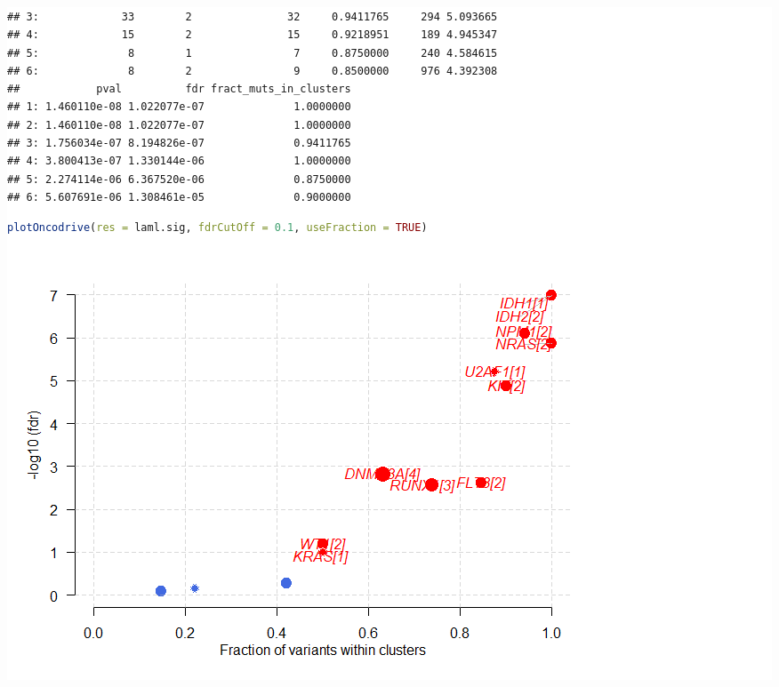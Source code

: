     ## 3:             33        2               32     0.9411765     294 5.093665
    ## 4:             15        2               15     0.9218951     189 4.945347
    ## 5:              8        1                7     0.8750000     240 4.584615
    ## 6:              8        2                9     0.8500000     976 4.392308
    ##            pval          fdr fract_muts_in_clusters
    ## 1: 1.460110e-08 1.022077e-07              1.0000000
    ## 2: 1.460110e-08 1.022077e-07              1.0000000
    ## 3: 1.756034e-07 8.194826e-07              0.9411765
    ## 4: 3.800413e-07 1.330144e-06              1.0000000
    ## 5: 2.274114e-06 6.367520e-06              0.8750000
    ## 6: 5.607691e-06 1.308461e-05              0.9000000

``` r
plotOncodrive(res = laml.sig, fdrCutOff = 0.1, useFraction = TRUE)
```

![](cancerGenomics_files/figure-markdown_github/unnamed-chunk-21-1.png)
